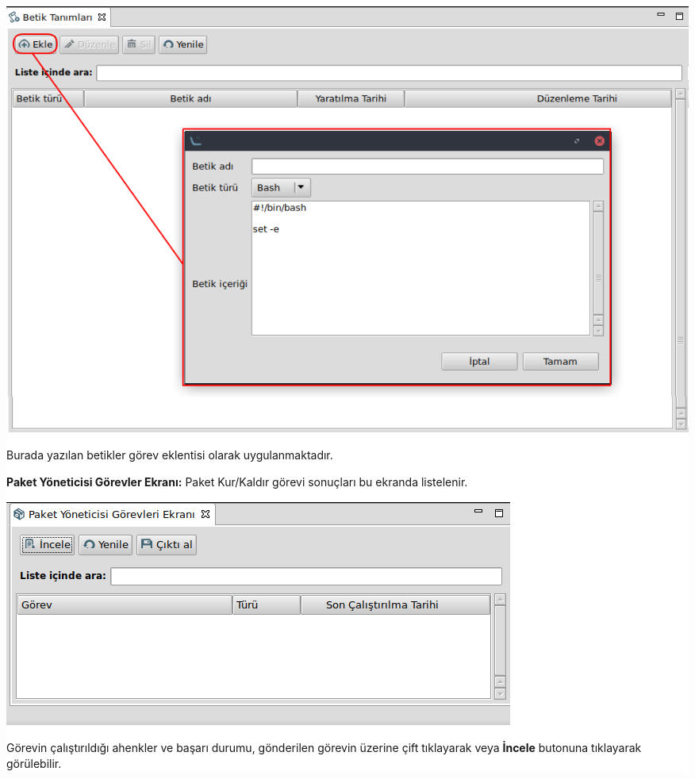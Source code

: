 ![Lider Ldap Betik Tanımları](images/betik-tanimlari.png)

Burada yazılan betikler görev eklentisi olarak uygulanmaktadır.

**Paket Yöneticisi Görevler Ekranı:** Paket Kur/Kaldır görevi sonuçları bu ekranda listelenir.

![Lider Ldap Paket Yöneticisi](images/paket-yonetici-gorev-ekrani.png)

Görevin çalıştırıldığı ahenkler ve başarı durumu, gönderilen görevin üzerine çift tıklayarak veya **İncele** butonuna tıklayarak görülebilir.
